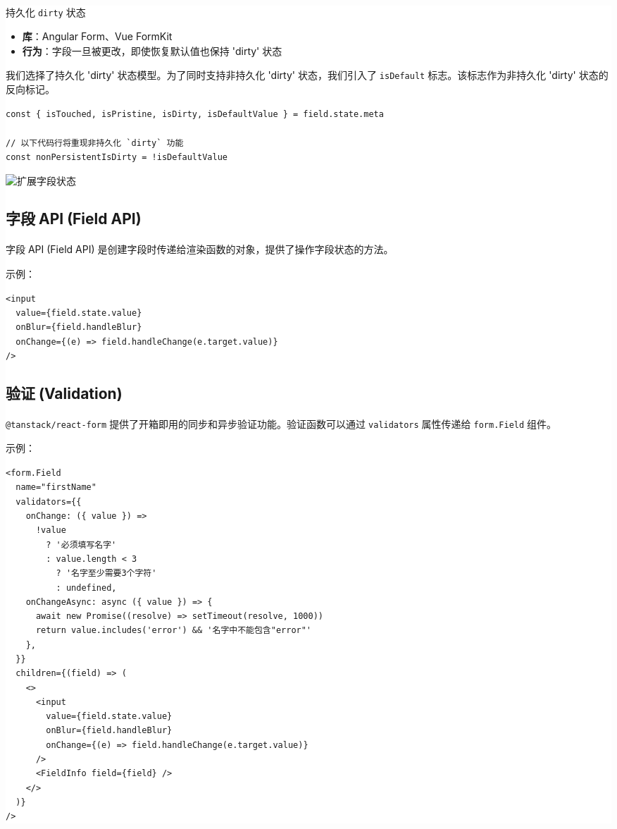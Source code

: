 持久化 `dirty` 状态

- **库**：Angular Form、Vue FormKit
- **行为**：字段一旦被更改，即使恢复默认值也保持 'dirty' 状态

我们选择了持久化 'dirty' 状态模型。为了同时支持非持久化 'dirty' 状态，我们引入了 `isDefault` 标志。该标志作为非持久化 'dirty' 状态的反向标记。

```tsx
const { isTouched, isPristine, isDirty, isDefaultValue } = field.state.meta

// 以下代码行将重现非持久化 `dirty` 功能
const nonPersistentIsDirty = !isDefaultValue
```

![扩展字段状态](https://raw.githubusercontent.com/TanStack/form/main/docs/assets/field-states-extended.png)

## 字段 API (Field API)

字段 API (Field API) 是创建字段时传递给渲染函数的对象，提供了操作字段状态的方法。

示例：

```tsx
<input
  value={field.state.value}
  onBlur={field.handleBlur}
  onChange={(e) => field.handleChange(e.target.value)}
/>
```

## 验证 (Validation)

`@tanstack/react-form` 提供了开箱即用的同步和异步验证功能。验证函数可以通过 `validators` 属性传递给 `form.Field` 组件。

示例：

```tsx
<form.Field
  name="firstName"
  validators={{
    onChange: ({ value }) =>
      !value
        ? '必须填写名字'
        : value.length < 3
          ? '名字至少需要3个字符'
          : undefined,
    onChangeAsync: async ({ value }) => {
      await new Promise((resolve) => setTimeout(resolve, 1000))
      return value.includes('error') && '名字中不能包含"error"'
    },
  }}
  children={(field) => (
    <>
      <input
        value={field.state.value}
        onBlur={field.handleBlur}
        onChange={(e) => field.handleChange(e.target.value)}
      />
      <FieldInfo field={field} />
    </>
  )}
/>
```
